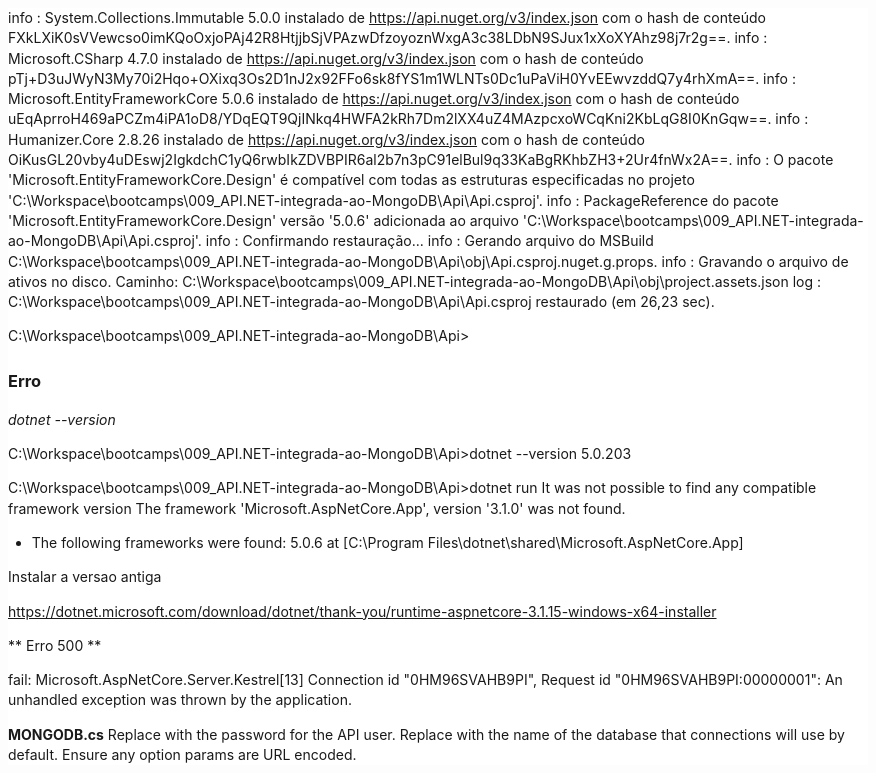 info : System.Collections.Immutable 5.0.0 instalado de https://api.nuget.org/v3/index.json com o hash de conteúdo FXkLXiK0sVVewcso0imKQoOxjoPAj42R8HtjjbSjVPAzwDfzoyoznWxgA3c38LDbN9SJux1xXoXYAhz98j7r2g==.
info : Microsoft.CSharp 4.7.0 instalado de https://api.nuget.org/v3/index.json com o hash de conteúdo pTj+D3uJWyN3My70i2Hqo+OXixq3Os2D1nJ2x92FFo6sk8fYS1m1WLNTs0Dc1uPaViH0YvEEwvzddQ7y4rhXmA==.
info : Microsoft.EntityFrameworkCore 5.0.6 instalado de https://api.nuget.org/v3/index.json com o hash de conteúdo uEqAprroH469aPCZm4iPA1oD8/YDqEQT9QjINkq4HWFA2kRh7Dm2lXX4uZ4MAzpcxoWCqKni2KbLqG8I0KnGqw==.
info : Humanizer.Core 2.8.26 instalado de https://api.nuget.org/v3/index.json com o hash de conteúdo OiKusGL20vby4uDEswj2IgkdchC1yQ6rwbIkZDVBPIR6al2b7n3pC91elBul9q33KaBgRKhbZH3+2Ur4fnWx2A==.
info : O pacote 'Microsoft.EntityFrameworkCore.Design' é compatível com todas as estruturas especificadas no projeto 'C:\Workspace\bootcamps\009_API.NET-integrada-ao-MongoDB\Api\Api.csproj'.
info : PackageReference do pacote 'Microsoft.EntityFrameworkCore.Design' versão '5.0.6' adicionada ao arquivo 'C:\Workspace\bootcamps\009_API.NET-integrada-ao-MongoDB\Api\Api.csproj'.
info : Confirmando restauração...
info : Gerando arquivo do MSBuild C:\Workspace\bootcamps\009_API.NET-integrada-ao-MongoDB\Api\obj\Api.csproj.nuget.g.props.
info : Gravando o arquivo de ativos no disco. Caminho: C:\Workspace\bootcamps\009_API.NET-integrada-ao-MongoDB\Api\obj\project.assets.json
log  : C:\Workspace\bootcamps\009_API.NET-integrada-ao-MongoDB\Api\Api.csproj restaurado (em 26,23 sec).

C:\Workspace\bootcamps\009_API.NET-integrada-ao-MongoDB\Api>




### Erro 

*dotnet --version*

C:\Workspace\bootcamps\009_API.NET-integrada-ao-MongoDB\Api>dotnet --version
5.0.203


C:\Workspace\bootcamps\009_API.NET-integrada-ao-MongoDB\Api>dotnet run
It was not possible to find any compatible framework version
The framework 'Microsoft.AspNetCore.App', version '3.1.0' was not found.
  - The following frameworks were found:
      5.0.6 at [C:\Program Files\dotnet\shared\Microsoft.AspNetCore.App]


Instalar a versao antiga

https://dotnet.microsoft.com/download/dotnet/thank-you/runtime-aspnetcore-3.1.15-windows-x64-installer


** Erro 500 **

fail: Microsoft.AspNetCore.Server.Kestrel[13]
      Connection id "0HM96SVAHB9PI", Request id "0HM96SVAHB9PI:00000001": An unhandled exception was thrown by the application.

**MONGODB.cs** Replace <password> with the password for the API user. Replace <myFirstDatabase> with the name of the database that connections will use by default. Ensure any option params are URL encoded.
